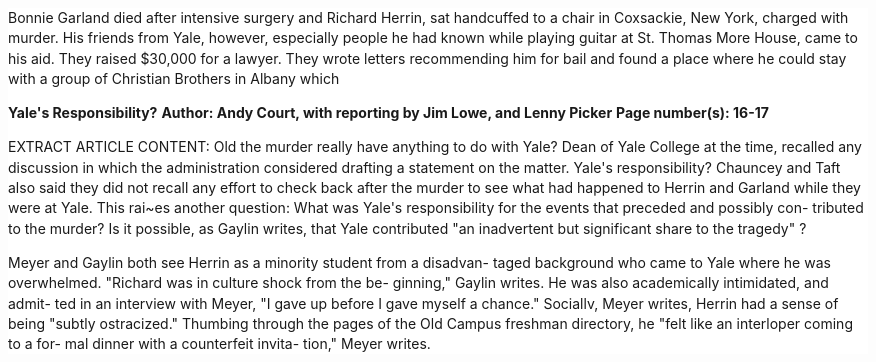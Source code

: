 Bonnie Garland died after intensive 
surgery and Richard Herrin, sat handcuffed 
to a chair in Coxsackie, New 
York, charged with murder. His 
friends from Yale, however, especially 
people he had known while playing 
guitar at St. Thomas More House, 
came to his aid. They raised $30,000 
for a lawyer. They wrote letters recommending 
him for bail and found a 
place where he could stay with a group 
of Christian Brothers in Albany which 


**Yale's Responsibility?**
**Author: Andy Court, with reporting by Jim Lowe, and Lenny Picker**
**Page number(s): 16-17**

EXTRACT ARTICLE CONTENT:
Old the murder really have 
anything to do with Yale? 
Dean of Yale College at the time, 
recalled any discussion in which the 
administration considered drafting a 
statement on the matter. 
Yale's responsibility? 
Chauncey and Taft also said they did 
not recall any effort to check back after 
the murder to see what had happened 
to Herrin and Garland while they were 
at Yale. This rai~es another question: 
What was Yale's responsibility for the 
events that preceded and possibly con-
tributed to the murder? Is it possible, 
as Gaylin writes, that Yale contributed 
"an inadvertent but significant share to 
the tragedy" ? 

Meyer and Gaylin both see Herrin 
as a minority student from a disadvan-
taged background who came to Yale 
where he was overwhelmed. "Richard 
was in culture shock from the be-
ginning," Gaylin writes. He was also 
academically intimidated, and admit-
ted in an interview with Meyer, "I gave 
up before I gave myself a chance." 
Sociallv, Meyer writes, Herrin had a 
sense of being "subtly ostracized." 
Thumbing through the pages of the 
Old Campus freshman directory, he 
"felt like an interloper coming to a for-
mal dinner with a counterfeit invita-
tion," Meyer writes. 
